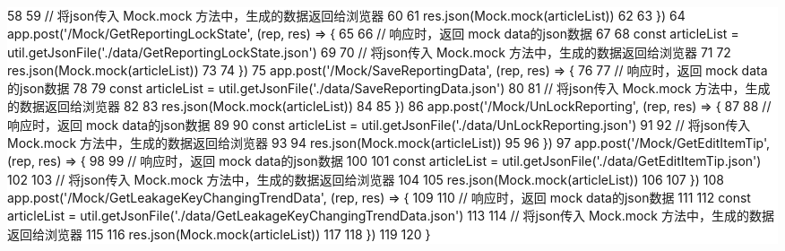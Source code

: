  58 
 59           // 将json传入 Mock.mock 方法中，生成的数据返回给浏览器
 60 
 61           res.json(Mock.mock(articleList))
 62 
 63       })
 64         app.post('/Mock/GetReportingLockState', (rep, res) => {
 65 
 66             // 响应时，返回 mock data的json数据
 67 
 68             const articleList = util.getJsonFile('./data/GetReportingLockState.json')
 69 
 70             // 将json传入 Mock.mock 方法中，生成的数据返回给浏览器
 71 
 72             res.json(Mock.mock(articleList))
 73 
 74         })
 75          app.post('/Mock/SaveReportingData', (rep, res) => {
 76 
 77              // 响应时，返回 mock data的json数据
 78 
 79              const articleList = util.getJsonFile('./data/SaveReportingData.json')
 80 
 81              // 将json传入 Mock.mock 方法中，生成的数据返回给浏览器
 82 
 83              res.json(Mock.mock(articleList))
 84 
 85          })
 86           app.post('/Mock/UnLockReporting', (rep, res) => {
 87 
 88               // 响应时，返回 mock data的json数据
 89 
 90               const articleList = util.getJsonFile('./data/UnLockReporting.json')
 91 
 92               // 将json传入 Mock.mock 方法中，生成的数据返回给浏览器
 93 
 94               res.json(Mock.mock(articleList))
 95 
 96           })
 97             app.post('/Mock/GetEditItemTip', (rep, res) => {
 98 
 99                 // 响应时，返回 mock data的json数据
100 
101                 const articleList = util.getJsonFile('./data/GetEditItemTip.json')
102 
103                 // 将json传入 Mock.mock 方法中，生成的数据返回给浏览器
104 
105                 res.json(Mock.mock(articleList))
106 
107             })
108             app.post('/Mock/GetLeakageKeyChangingTrendData', (rep, res) => {
109 
110                 // 响应时，返回 mock data的json数据
111 
112                 const articleList = util.getJsonFile('./data/GetLeakageKeyChangingTrendData.json')
113 
114                 // 将json传入 Mock.mock 方法中，生成的数据返回给浏览器
115 
116                 res.json(Mock.mock(articleList))
117 
118             })
119 
120 }